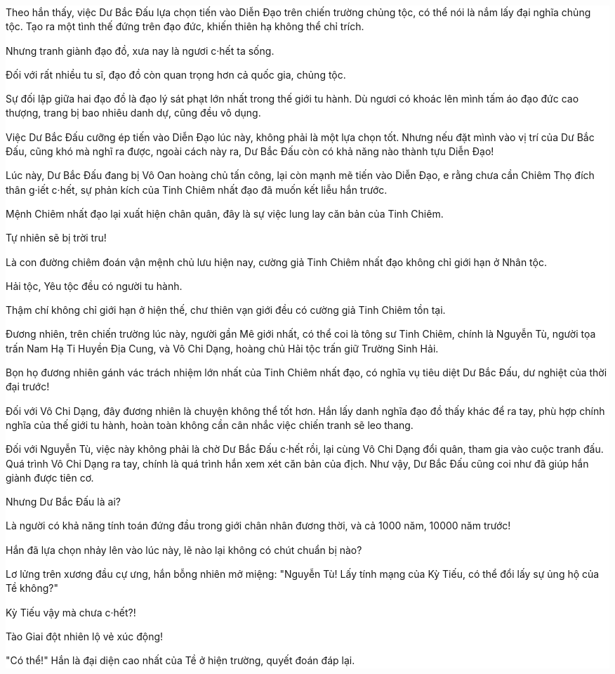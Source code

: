 Theo hắn thấy, việc Dư Bắc Đấu lựa chọn tiến vào Diễn Đạo trên chiến trường chủng tộc, có thể nói là nắm lấy đại nghĩa chủng tộc. Tạo ra một tình thế đứng trên đạo đức, khiến thiên hạ không thể chỉ trích.

Nhưng tranh giành đạo đồ, xưa nay là ngươi c·hết ta sống.

Đối với rất nhiều tu sĩ, đạo đồ còn quan trọng hơn cả quốc gia, chủng tộc.

Sự đối lập giữa hai đạo đồ là đạo lý sát phạt lớn nhất trong thế giới tu hành. Dù ngươi có khoác lên mình tấm áo đạo đức cao thượng, trang bị bao nhiêu danh dự, cũng đều vô dụng.

Việc Dư Bắc Đấu cưỡng ép tiến vào Diễn Đạo lúc này, không phải là một lựa chọn tốt. Nhưng nếu đặt mình vào vị trí của Dư Bắc Đấu, cũng khó mà nghĩ ra được, ngoài cách này ra, Dư Bắc Đấu còn có khả năng nào thành tựu Diễn Đạo!

Lúc này, Dư Bắc Đấu đang bị Vô Oan hoàng chủ tấn công, lại còn mạnh mẽ tiến vào Diễn Đạo, e rằng chưa cần Chiêm Thọ đích thân g·iết c·hết, sự phản kích của Tinh Chiêm nhất đạo đã muốn kết liễu hắn trước.

Mệnh Chiêm nhất đạo lại xuất hiện chân quân, đây là sự việc lung lay căn bản của Tinh Chiêm.

Tự nhiên sẽ bị trời tru!

Là con đường chiêm đoán vận mệnh chủ lưu hiện nay, cường giả Tinh Chiêm nhất đạo không chỉ giới hạn ở Nhân tộc.

Hải tộc, Yêu tộc đều có người tu hành.

Thậm chí không chỉ giới hạn ở hiện thế, chư thiên vạn giới đều có cường giả Tinh Chiêm tồn tại.

Đương nhiên, trên chiến trường lúc này, người gần Mê giới nhất, có thể coi là tông sư Tinh Chiêm, chính là Nguyễn Tù, người tọa trấn Nam Hạ Ti Huyền Địa Cung, và Vô Chi Dạng, hoàng chủ Hải tộc trấn giữ Trường Sinh Hải.

Bọn họ đương nhiên gánh vác trách nhiệm lớn nhất của Tinh Chiêm nhất đạo, có nghĩa vụ tiêu diệt Dư Bắc Đấu, dư nghiệt của thời đại trước!

Đối với Vô Chi Dạng, đây đương nhiên là chuyện không thể tốt hơn. Hắn lấy danh nghĩa đạo đồ thấy khác để ra tay, phù hợp chính nghĩa của thế giới tu hành, hoàn toàn không cần cân nhắc việc chiến tranh sẽ leo thang.

Đối với Nguyễn Tù, việc này không phải là chờ Dư Bắc Đấu c·hết rồi, lại cùng Vô Chi Dạng đổi quân, tham gia vào cuộc tranh đấu. Quá trình Vô Chi Dạng ra tay, chính là quá trình hắn xem xét căn bản của địch. Như vậy, Dư Bắc Đấu cũng coi như đã giúp hắn giành được tiên cơ.

Nhưng Dư Bắc Đấu là ai?

Là người có khả năng tính toán đứng đầu trong giới chân nhân đương thời, và cả 1000 năm, 10000 năm trước!

Hắn đã lựa chọn nhảy lên vào lúc này, lẽ nào lại không có chút chuẩn bị nào?

Lơ lửng trên xương đầu cự ưng, hắn bỗng nhiên mở miệng: "Nguyễn Tù! Lấy tính mạng của Kỳ Tiếu, có thể đổi lấy sự ủng hộ của Tề không?"

Kỳ Tiếu vậy mà chưa c·hết?!

Tào Giai đột nhiên lộ vẻ xúc động!

"Có thể!" Hắn là đại diện cao nhất của Tề ở hiện trường, quyết đoán đáp lại.
